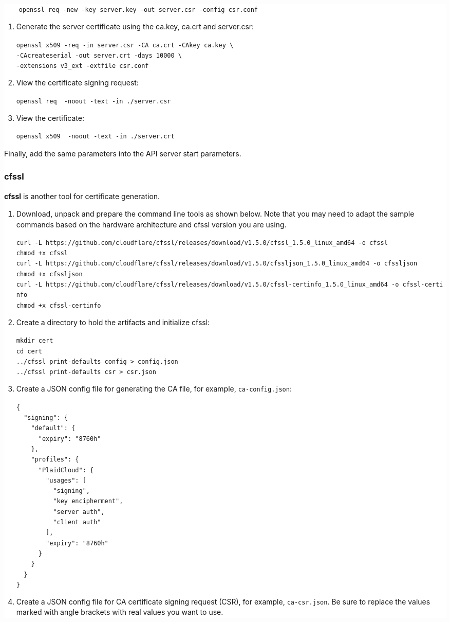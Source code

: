         openssl req -new -key server.key -out server.csr -config csr.conf
1.  Generate the server certificate using the ca.key, ca.crt and server.csr:

        openssl x509 -req -in server.csr -CA ca.crt -CAkey ca.key \
        -CAcreateserial -out server.crt -days 10000 \
        -extensions v3_ext -extfile csr.conf
1.  View the certificate signing request:

        openssl req  -noout -text -in ./server.csr
1.  View the certificate:

        openssl x509  -noout -text -in ./server.crt

Finally, add the same parameters into the API server start parameters.

### cfssl

**cfssl** is another tool for certificate generation.

1.  Download, unpack and prepare the command line tools as shown below.
    Note that you may need to adapt the sample commands based on the hardware
    architecture and cfssl version you are using.

        curl -L https://github.com/cloudflare/cfssl/releases/download/v1.5.0/cfssl_1.5.0_linux_amd64 -o cfssl
        chmod +x cfssl
        curl -L https://github.com/cloudflare/cfssl/releases/download/v1.5.0/cfssljson_1.5.0_linux_amd64 -o cfssljson
        chmod +x cfssljson
        curl -L https://github.com/cloudflare/cfssl/releases/download/v1.5.0/cfssl-certinfo_1.5.0_linux_amd64 -o cfssl-certinfo
        chmod +x cfssl-certinfo
1.  Create a directory to hold the artifacts and initialize cfssl:

        mkdir cert
        cd cert
        ../cfssl print-defaults config > config.json
        ../cfssl print-defaults csr > csr.json
1.  Create a JSON config file for generating the CA file, for example, `ca-config.json`:

        {
          "signing": {
            "default": {
              "expiry": "8760h"
            },
            "profiles": {
              "PlaidCloud": {
                "usages": [
                  "signing",
                  "key encipherment",
                  "server auth",
                  "client auth"
                ],
                "expiry": "8760h"
              }
            }
          }
        }
1.  Create a JSON config file for CA certificate signing request (CSR), for example,
    `ca-csr.json`. Be sure to replace the values marked with angle brackets with
    real values you want to use.
